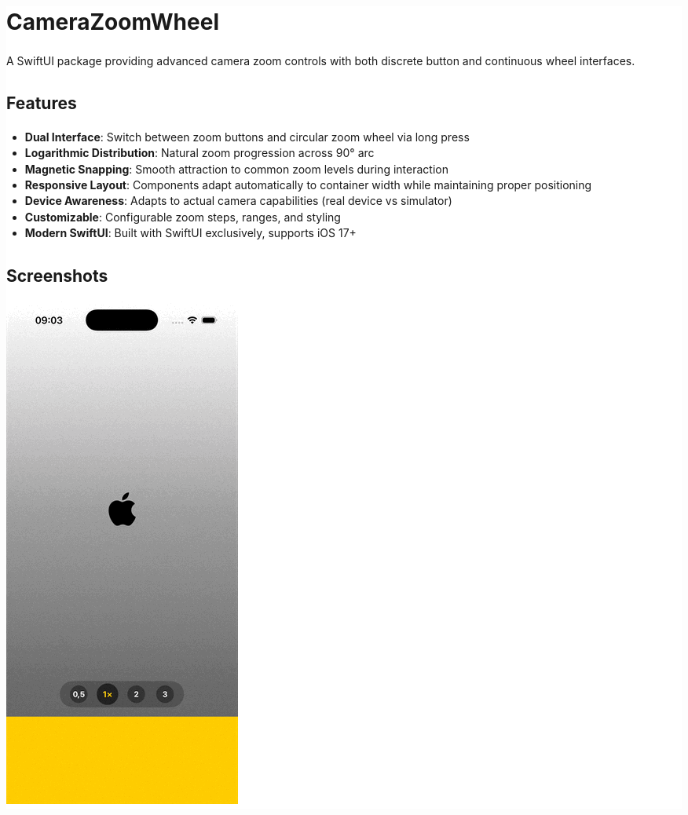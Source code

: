 # CameraZoomWheel

A SwiftUI package providing advanced camera zoom controls with both discrete button and continuous wheel interfaces.

## Features

- **Dual Interface**: Switch between zoom buttons and circular zoom wheel via long press
- **Logarithmic Distribution**: Natural zoom progression across 90° arc  
- **Magnetic Snapping**: Smooth attraction to common zoom levels during interaction
- **Responsive Layout**: Components adapt automatically to container width while maintaining proper positioning
- **Device Awareness**: Adapts to actual camera capabilities (real device vs simulator)
- **Customizable**: Configurable zoom steps, ranges, and styling
- **Modern SwiftUI**: Built with SwiftUI exclusively, supports iOS 17+

## Screenshots

![ZoomWheelSimulator](assets/ZoomWheelSimulator.gif)
